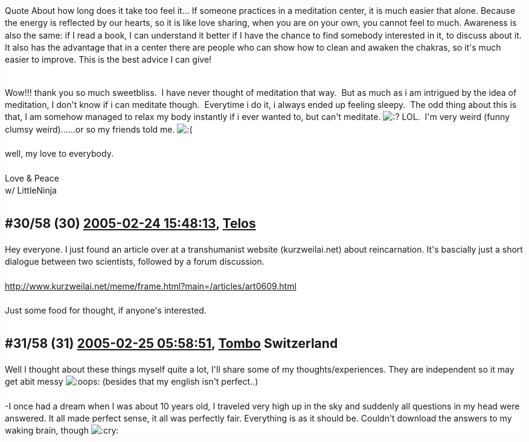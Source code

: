   Quote
 </cite>
 About how long does it take too feel it... If someone practices in a meditation center, it is much easier that alone. Because the energy is reflected by our hearts, so it is like love sharing, when you are on your own, you cannot feel to much. Awareness is also the same: if I read a book, I can understand it better if I have the chance to find somebody interested in it, to discuss about it. It also has the advantage that in a center there are people who can show how to clean and awaken the chakras, so it's much easier to improve. This is the best advice I can give!
</blockquote>
<br>
Wow!!! thank you so much sweetbliss.  I have never thought of meditation that way.  But as much as i am intrigued by the idea of meditation, I don't know if i can meditate though.  Everytime i do it, i always ended up feeling sleepy.  The odd thing about this is that, I am somehow managed to relax my body instantly if i ever wanted to, but can't meditate.
<img alt=":?" class="smiley" src="https://www.astralpulse.com/forums/Smileys/fugue/huh.png" title="Huh"/>
LOL.  I'm very weird (funny clumsy weird)......or so my friends told me.
<img alt=":(" class="smiley" src="https://www.astralpulse.com/forums/Smileys/fugue/sad.png" title="Sad"/>
<br>
<br>
well, my love to everybody.
<br>
<br>
Love &amp; Peace
<br>
w/ LittleNinja
</section>

## \#30/58 (30) [2005-02-24 15:48:13](https://www.astralpulse.com/forums/index.php?msg=152114), [Telos](https://www.astralpulse.com/forums/profile/?u=6496)  ##
<section>
Hey everyone. I just found an article over at a transhumanist website (kurzweilai.net) about reincarnation. It's bascially just a short dialogue between two scientists, followed by a forum discussion.
<br>
<br>
<a class="bbc_link" href="http://www.kurzweilai.net/meme/frame.html?main=/articles/art0609.html" rel="noopener" target="_blank">
 http://www.kurzweilai.net/meme/frame.html?main=/articles/art0609.html
</a>
<br>
<br>
Just some food for thought, if anyone's interested.
</section>

## \#31/58 (31) [2005-02-25 05:58:51](https://www.astralpulse.com/forums/index.php?msg=152302), [Tombo](https://www.astralpulse.com/forums/profile/?u=2799) Switzerland ##
<section>
Well I thought about these things myself quite a lot, I'll share some of my thoughts/experiences. They are independent so it may get abit messy
<img alt=":oops:" class="smiley" src="https://www.astralpulse.com/forums/Smileys/fugue/embarrassed.png" title="embarassed"/>
(besides that my english isn't perfect..)
<br>
<br>
-I once had a dream when I was about 10 years old, I traveled very high up in the sky and suddenly all questions in my head were answered. It all made perfect sense, it all was perfectly fair. Everything is as it should be. Couldn't download the answers to my waking brain, though
<img alt=":cry:" class="smiley" src="https://www.astralpulse.com/forums/Smileys/fugue/cry.png" title="Cry"/>
<br>